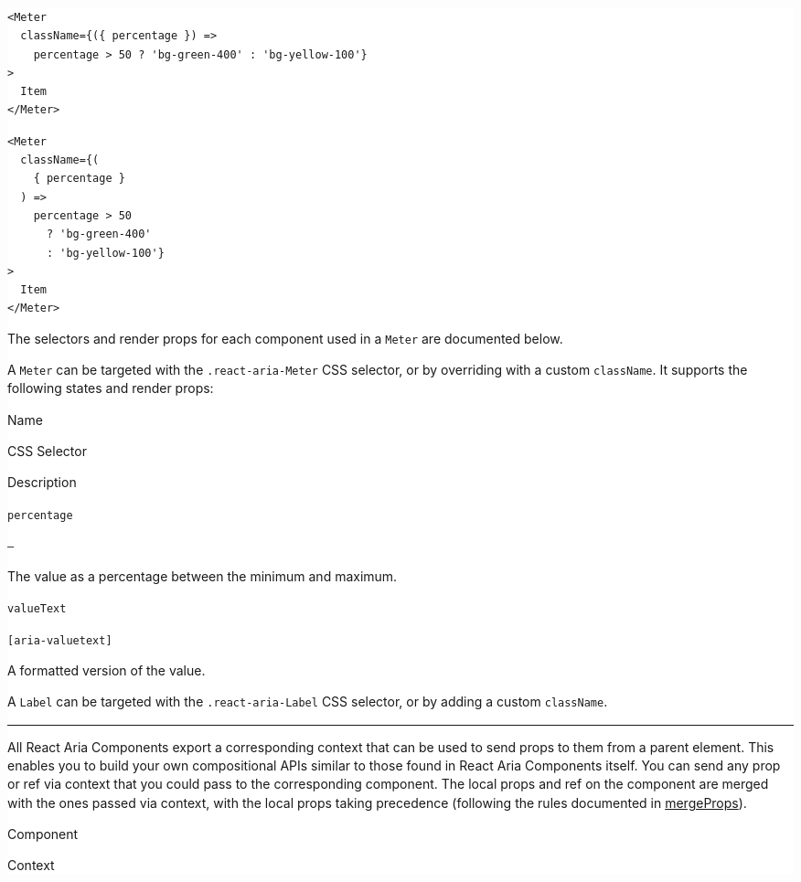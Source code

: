 ```
<Meter
  className={({ percentage }) =>
    percentage > 50 ? 'bg-green-400' : 'bg-yellow-100'}
>
  Item
</Meter>
```

```
<Meter
  className={(
    { percentage }
  ) =>
    percentage > 50
      ? 'bg-green-400'
      : 'bg-yellow-100'}
>
  Item
</Meter>
```

The selectors and render props for each component used in a `Meter` are documented below.

A `Meter` can be targeted with the `.react-aria-Meter` CSS selector, or by overriding with a custom `className`. It supports the following states and render props:

Name

CSS Selector

Description

`percentage`

`—`

The value as a percentage between the minimum and maximum.

`valueText`

`[aria-valuetext]`

A formatted version of the value.

A `Label` can be targeted with the `.react-aria-Label` CSS selector, or by adding a custom `className`.

* * *

All React Aria Components export a corresponding context that can be used to send props to them from a parent element. This enables you to build your own compositional APIs similar to those found in React Aria Components itself. You can send any prop or ref via context that you could pass to the corresponding component. The local props and ref on the component are merged with the ones passed via context, with the local props taking precedence (following the rules documented in [mergeProps](https://react-spectrum.adobe.com/react-aria/mergeProps.html)).

Component

Context
